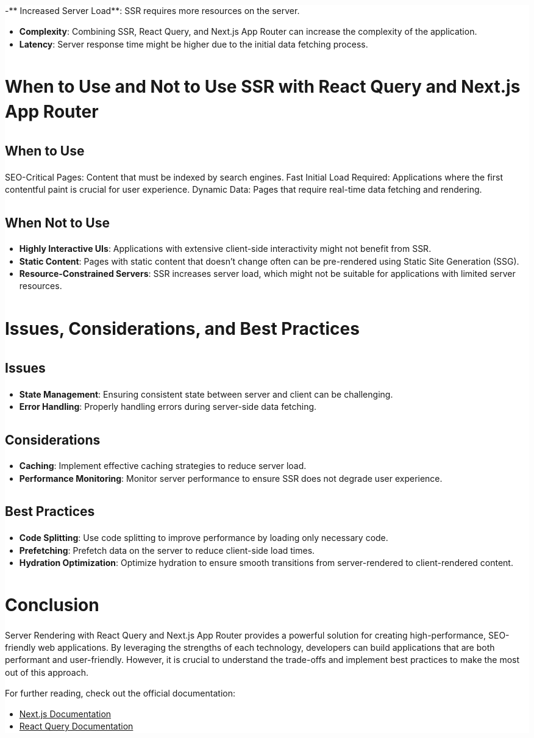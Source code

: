 -** Increased Server Load**: SSR requires more resources on the server.

- **Complexity**: Combining SSR, React Query, and Next.js App Router can increase the complexity of the application.
- **Latency**: Server response time might be higher due to the initial data fetching process.

# When to Use and Not to Use SSR with React Query and Next.js App Router

## When to Use

SEO-Critical Pages: Content that must be indexed by search engines.
Fast Initial Load Required: Applications where the first contentful paint is crucial for user experience.
Dynamic Data: Pages that require real-time data fetching and rendering.

## When Not to Use

- **Highly Interactive UIs**: Applications with extensive client-side interactivity might not benefit from SSR.
- **Static Content**: Pages with static content that doesn’t change often can be pre-rendered using Static Site Generation (SSG).
- **Resource-Constrained Servers**: SSR increases server load, which might not be suitable for applications with limited server resources.

# Issues, Considerations, and Best Practices

## Issues

- **State Management**: Ensuring consistent state between server and client can be challenging.
- **Error Handling**: Properly handling errors during server-side data fetching.

## Considerations

- **Caching**: Implement effective caching strategies to reduce server load.
- **Performance Monitoring**: Monitor server performance to ensure SSR does not degrade user experience.

## Best Practices

- **Code Splitting**: Use code splitting to improve performance by loading only necessary code.
- **Prefetching**: Prefetch data on the server to reduce client-side load times.
- **Hydration Optimization**: Optimize hydration to ensure smooth transitions from server-rendered to client-rendered content.

# Conclusion

Server Rendering with React Query and Next.js App Router provides a powerful solution for creating high-performance, SEO-friendly web applications. By leveraging the strengths of each technology, developers can build applications that are both performant and user-friendly. However, it is crucial to understand the trade-offs and implement best practices to make the most out of this approach.

For further reading, check out the official documentation:

- [Next.js Documentation](https://nextjs.org/docs)
- [React Query Documentation](https://tanstack.com/query/latest/docs/framework/react/overview)
